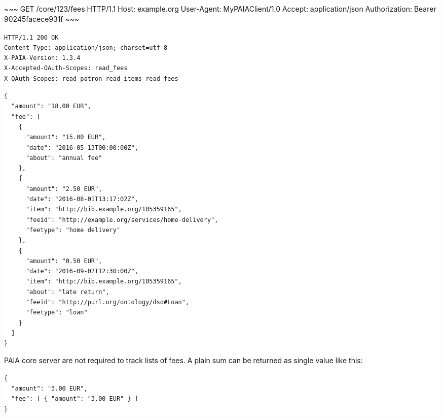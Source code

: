 <div class="example">
~~~
GET /core/123/fees HTTP/1.1
Host: example.org
User-Agent: MyPAIAClient/1.0
Accept: application/json
Authorization: Bearer 90245facece931f
~~~

~~~
HTTP/1.1 200 OK
Content-Type: application/json; charset=utf-8
X-PAIA-Version: 1.3.4
X-Accepted-OAuth-Scopes: read_fees
X-OAuth-Scopes: read_patron read_items read_fees
~~~

~~~{.json}
{
  "amount": "18.00 EUR",
  "fee": [
    {
      "amount": "15.00 EUR",
      "date": "2016-05-13T00:00:00Z",
      "about": "annual fee"
    },
    {
      "amount": "2.50 EUR",
      "date": "2016-08-01T13:17:02Z",
      "item": "http://bib.example.org/105359165",
      "feeid": "http://example.org/services/home-delivery",
      "feetype": "home delivery"
    },
    {
      "amount": "0.50 EUR",
      "date": "2016-09-02T12:30:00Z",
      "item": "http://bib.example.org/105359165",
      "about": "late return",
      "feeid": "http://purl.org/ontology/dso#Loan",
      "feetype": "loan"
    }
  ]
}
~~~
</div>

<div class="note">
PAIA core server are not required to track lists of fees. A plain sum can be
returned as  single value like this:

~~~{.json}
{
  "amount": "3.00 EUR",
  "fee": [ { "amount": "3.00 EUR" } ]
}
~~~
</div>


[^SLNP]: The Simple Library Network Protocol (SLNP) and its variant XSLNP is an
[Pandoc’s Markdown]: http://johnmacfarlane.net/pandoc/demo/example9/pandocs-markdown.html
[PAIA core]: #paia-core
[PAIA auth]: #paia-auth
[patron]: #patron
[update patron]: #update-patron
[items]: #items
[renew]: #renew
[request]: #request
[cancel]: #cancel
[fees]: #fees
[notifications]: #notifications
[delete notifications]: #delete-notifications
[login]: #login
[logout]: #logout
[change]: #change
[access token]: #access-tokens-and-scopes
[scopes]: #access-token-and-scopes
[access tokens and scopes]: #access-tokens-and-scopes
[request error]: #request-errors
[error response]: #request-errors
[^errors]: The error list was compiled from the HTTP and OAuth 2.0 specifications,
[document]: #documents
[documents]: #documents
[document error]: #documents
[document errors]: #documents
[condition]: #conditions-and-confirmations
[confirmation]: #conditions-and-confirmations
[conditions and conformations]: #conditions-and-confirmations
[condition types]: #conditions
[condition options]: #conditions
[RFC 2119]: http://tools.ietf.org/html/rfc2119
[RFC 4627]: http://tools.ietf.org/html/rfc4627
[RFC 2616]: http://tools.ietf.org/html/rfc2616
[RFC 2617]: http://tools.ietf.org/html/rfc2617
[RFC 6749]: http://tools.ietf.org/html/rfc6749
[RFC 6750]: http://tools.ietf.org/html/rfc6750
[RFC 2818]: http://tools.ietf.org/html/rfc2818
[PAIA Ontology]: http://gbv.github.io/paia-rdf/
[Document Service Ontology]: http://gbv.github.io/dso/